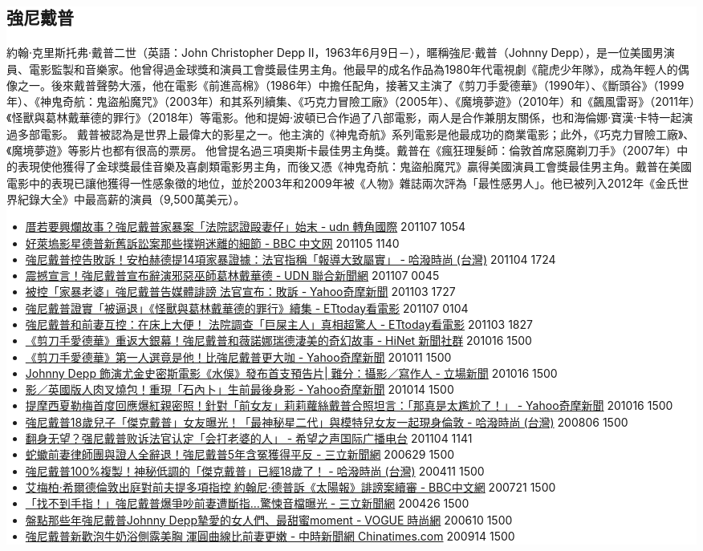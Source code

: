 ## 強尼戴普

約翰·克里斯托弗·戴普二世（英語：John Christopher Depp II，1963年6月9日－），暱稱強尼·戴普（Johnny Depp），是一位美國男演員、電影監製和音樂家。他曾得過金球獎和演員工會獎最佳男主角。他最早的成名作品為1980年代電視劇《龍虎少年隊》，成為年輕人的偶像之一。後來戴普聲勢大漲，他在電影《前進高棉》（1986年）中擔任配角，接著又主演了《剪刀手愛德華》（1990年）、《斷頭谷》（1999年）、《神鬼奇航：鬼盜船魔咒》（2003年）和其系列續集、《巧克力冒險工廠》（2005年）、《魔境夢遊》（2010年）和《飆風雷哥》（2011年）《怪獸與葛林戴華德的罪行》（2018年）等電影。他和提姆·波頓已合作過了八部電影，兩人是合作兼朋友關係，也和海倫娜·寶漢·卡特一起演過多部電影。
戴普被認為是世界上最偉大的影星之一。他主演的《神鬼奇航》系列電影是他最成功的商業電影；此外，《巧克力冒險工廠》、《魔境夢遊》等影片也都有很高的票房。
他曾提名過三項奧斯卡最佳男主角獎。戴普在《瘋狂理髮師：倫敦首席惡魔剃刀手》（2007年）中的表現使他獲得了金球獎最佳音樂及喜劇類電影男主角，而後又憑《神鬼奇航：鬼盜船魔咒》贏得美國演員工會獎最佳男主角。戴普在美國電影中的表現已讓他獲得一性感象徵的地位，並於2003年和2009年被《人物》雜誌兩次評為「最性感男人」。他已被列入2012年《金氏世界紀錄大全》中最高薪的演員（9,500萬美元）。
- [厝若要興爛故事？強尼戴普家暴案「法院認證毆妻仔」始末 - udn 轉角國際](https://global.udn.com/global_vision/story/8664/4993750 "厝若要興爛故事？強尼戴普家暴案「法院認證毆妻仔」始末 - udn 轉角國際") 201107 1054
- [好萊塢影星德普新舊訴訟案那些撲朔迷離的細節 - BBC 中文网](https://www.bbc.com/zhongwen/trad/world-54791821 "好萊塢影星德普新舊訴訟案那些撲朔迷離的細節 - BBC 中文网") 201105 1140
- [強尼戴普控告敗訴！安柏赫德提14項家暴證據：法官指稱「報導大致屬實」 - 哈潑時尚 (台灣)](https://www.harpersbazaar.com/tw/celebrity/celebritynews/g34567990/johnny-depp-amber-heard-lawsuit-divorce/ "強尼戴普控告敗訴！安柏赫德提14項家暴證據：法官指稱「報導大致屬實」 - 哈潑時尚 (台灣)") 201104 1724
- [震撼宣言！強尼戴普宣布辭演邪惡巫師葛林戴華德 - UDN 聯合新聞網](https://stars.udn.com/star/story/10090/4995798?from=udn-ch1_breaknews-1-cate8-news "震撼宣言！強尼戴普宣布辭演邪惡巫師葛林戴華德 - UDN 聯合新聞網") 201107 0045
- [被控「家暴老婆」強尼戴普告媒體誹謗 法官宣布：敗訴 - Yahoo奇摩新聞](https://tw.news.yahoo.com/%E8%A2%AB%E6%8E%A7-%E5%AE%B6%E6%9A%B4%E8%80%81%E5%A9%86-%E5%BC%B7%E5%B0%BC%E6%88%B4%E6%99%AE%E5%91%8A%E5%AA%92%E9%AB%94%E8%AA%B9%E8%AC%97-%E6%B3%95%E5%AE%98%E5%AE%A3%E5%B8%83-%E6%95%97%E8%A8%B4-092752369.html "被控「家暴老婆」強尼戴普告媒體誹謗 法官宣布：敗訴 - Yahoo奇摩新聞") 201103 1727
- [強尼戴普證實「被逼退」《怪獸與葛林戴華德的罪行》續集 - ETtoday看電影](https://movies.ettoday.net/news/1848922 "強尼戴普證實「被逼退」《怪獸與葛林戴華德的罪行》續集 - ETtoday看電影") 201107 0104
- [強尼戴普和前妻互控：在床上大便！ 法院調查「巨屎主人」真相超驚人 - ETtoday看電影](https://movies.ettoday.net/news/1846103 "強尼戴普和前妻互控：在床上大便！ 法院調查「巨屎主人」真相超驚人 - ETtoday看電影") 201103 1827
- [《剪刀手愛德華》重返大銀幕！強尼戴普和薇諾娜瑞德淒美的奇幻故事 - HiNet 新聞社群](https://times.hinet.net/news/23084599 "《剪刀手愛德華》重返大銀幕！強尼戴普和薇諾娜瑞德淒美的奇幻故事 - HiNet 新聞社群") 201016 1500
- [《剪刀手愛德華》第一人選竟是他！比強尼戴普更大咖 - Yahoo奇摩新聞](https://tw.news.yahoo.com/%E5%89%AA%E5%88%80%E6%89%8B%E6%84%9B%E5%BE%B7%E8%8F%AF-%E7%AC%AC-%E4%BA%BA%E9%81%B8%E7%AB%9F%E6%98%AF%E4%BB%96-%E6%AF%94%E5%BC%B7%E5%B0%BC%E6%88%B4%E6%99%AE%E6%9B%B4%E5%A4%A7%E5%92%96-133000010.html "《剪刀手愛德華》第一人選竟是他！比強尼戴普更大咖 - Yahoo奇摩新聞") 201011 1500
- [Johnny Depp 飾演尤金史密斯電影《水俁》發布首支預告片| 難分：攝影／寫作人 - 立場新聞](https://www.thestandnews.com/culture/johnny-depp-%E9%A3%BE%E6%BC%94%E5%B0%A4%E9%87%91%E5%8F%B2%E5%AF%86%E6%96%AF-%E9%9B%BB%E5%BD%B1-%E6%B0%B4%E4%BF%81-%E7%99%BC%E5%B8%83%E9%A6%96%E6%94%AF%E9%A0%90%E5%91%8A%E7%89%87/ "Johnny Depp 飾演尤金史密斯電影《水俁》發布首支預告片| 難分：攝影／寫作人 - 立場新聞") 201016 1500
- [影／英國版人肉叉燒包！重現「石內卜」生前最後身影 - Yahoo奇摩新聞](https://tw.news.yahoo.com/%E5%BD%B1-%E8%8B%B1%E5%9C%8B%E7%89%88%E4%BA%BA%E8%82%89%E5%8F%89%E7%87%92%E5%8C%85-%E9%87%8D%E7%8F%BE-%E7%9F%B3%E5%85%A7%E5%8D%9C-%E7%94%9F%E5%89%8D%E6%9C%80%E5%BE%8C%E8%BA%AB%E5%BD%B1-140000880.html "影／英國版人肉叉燒包！重現「石內卜」生前最後身影 - Yahoo奇摩新聞") 201014 1500
- [提摩西夏勒梅首度回應爆紅親密照！針對「前女友」莉莉蘿絲戴普合照坦言：「那真是太尷尬了！」 - Yahoo奇摩新聞](https://tw.news.yahoo.com/%E6%8F%90%E6%91%A9%E8%A5%BF%E5%A4%8F%E5%8B%92%E6%A2%85%E9%A6%96%E5%BA%A6%E5%9B%9E%E6%87%89%E7%88%86%E7%B4%85%E8%A6%AA%E5%AF%86%E7%85%A7-%E9%87%9D%E5%B0%8D-%E5%89%8D%E5%A5%B3%E5%8F%8B-%E8%8E%89%E8%8E%89%E8%98%BF%E7%B5%B2%E6%88%B4%E6%99%AE%E5%90%88%E7%85%A7%E5%9D%A6%E8%A8%80-%E9%82%A3%E7%9C%9F%E6%98%AF%E5%A4%AA%E5%B0%B7%E5%B0%AC%E4%BA%86-203200980.html "提摩西夏勒梅首度回應爆紅親密照！針對「前女友」莉莉蘿絲戴普合照坦言：「那真是太尷尬了！」 - Yahoo奇摩新聞") 201016 1500
- [強尼戴普18歲兒子「傑克戴普」女友曝光！「最神秘星二代」與模特兒女友一起現身倫敦 - 哈潑時尚 (台灣)](https://www.harpersbazaar.com/tw/celebrity/celebritynews/g33528207/jack-depp-girlfriend-camille-janson/ "強尼戴普18歲兒子「傑克戴普」女友曝光！「最神秘星二代」與模特兒女友一起現身倫敦 - 哈潑時尚 (台灣)") 200806 1500
- [翻身无望？强尼戴普败诉法官认定「会打老婆的人」 - 希望之声国际广播电台](https://www.soundofhope.org/post/439159 "翻身无望？强尼戴普败诉法官认定「会打老婆的人」 - 希望之声国际广播电台") 201104 1141
- [蛇蠍前妻律師團與證人全辭退！強尼戴普5年含冤獲得平反 - 三立新聞網](https://star.setn.com/news/769547 "蛇蠍前妻律師團與證人全辭退！強尼戴普5年含冤獲得平反 - 三立新聞網") 200629 1500
- [強尼戴普100%複製！神秘低調的「傑克戴普」已經18歲了！ - 哈潑時尚 (台灣)](https://www.harpersbazaar.com/tw/celebrity/celebritynews/g32113689/jack-depp/ "強尼戴普100%複製！神秘低調的「傑克戴普」已經18歲了！ - 哈潑時尚 (台灣)") 200411 1500
- [艾梅柏·希爾德倫敦出庭對前夫提多項指控 約翰尼·德普訴《太陽報》誹謗案續審 - BBC中文網](https://www.bbc.com/zhongwen/trad/uk-53485762 "艾梅柏·希爾德倫敦出庭對前夫提多項指控 約翰尼·德普訴《太陽報》誹謗案續審 - BBC中文網") 200721 1500
- [「找不到手指！」強尼戴普爆爭吵前妻遭斷指…驚悚音檔曝光 - 三立新聞網](https://star.setn.com/news/732295 "「找不到手指！」強尼戴普爆爭吵前妻遭斷指…驚悚音檔曝光 - 三立新聞網") 200426 1500
- [盤點那些年強尼戴普Johnny Depp摯愛的女人們、最甜蜜moment - VOGUE 時尚網](https://www.vogue.com.tw/fashion/galerie/johnny-depp-relationship "盤點那些年強尼戴普Johnny Depp摯愛的女人們、最甜蜜moment - VOGUE 時尚網") 200610 1500
- [強尼戴普新歡泡牛奶浴側露美胸 渾圓曲線比前妻更嫩 - 中時新聞網 Chinatimes.com](https://www.chinatimes.com/fashion/20200914002755-263901 "強尼戴普新歡泡牛奶浴側露美胸 渾圓曲線比前妻更嫩 - 中時新聞網 Chinatimes.com") 200914 1500